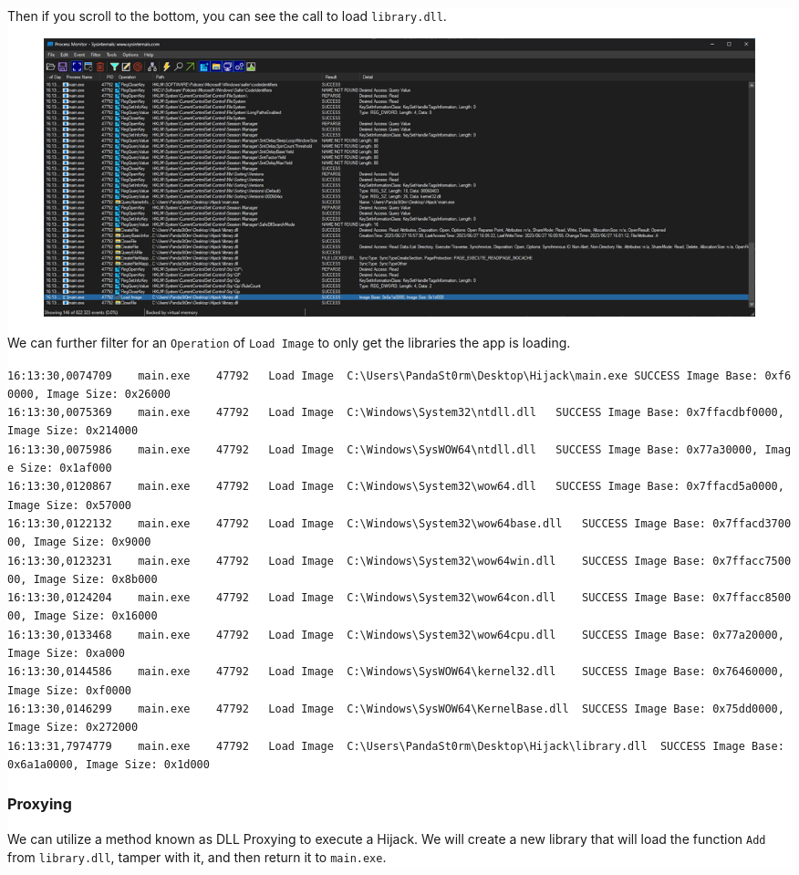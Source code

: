 Then if you scroll to the bottom, you can see the call to load `library.dll`.

<figure><img src="../../../../.gitbook/assets/image (1) (1) (1) (1) (1) (1) (1) (1) (1) (1) (1) (1) (1) (1) (1) (1) (1) (1) (1) (1) (1) (1) (1) (1) (1) (1) (1) (1) (1) (1) (1) (1) (1) (1) (1) (1).png" alt=""><figcaption></figcaption></figure>

We can further filter for an `Operation` of `Load Image` to only get the libraries the app is loading.

```shell-session
16:13:30,0074709	main.exe	47792	Load Image	C:\Users\PandaSt0rm\Desktop\Hijack\main.exe	SUCCESS	Image Base: 0xf60000, Image Size: 0x26000
16:13:30,0075369	main.exe	47792	Load Image	C:\Windows\System32\ntdll.dll	SUCCESS	Image Base: 0x7ffacdbf0000, Image Size: 0x214000
16:13:30,0075986	main.exe	47792	Load Image	C:\Windows\SysWOW64\ntdll.dll	SUCCESS	Image Base: 0x77a30000, Image Size: 0x1af000
16:13:30,0120867	main.exe	47792	Load Image	C:\Windows\System32\wow64.dll	SUCCESS	Image Base: 0x7ffacd5a0000, Image Size: 0x57000
16:13:30,0122132	main.exe	47792	Load Image	C:\Windows\System32\wow64base.dll	SUCCESS	Image Base: 0x7ffacd370000, Image Size: 0x9000
16:13:30,0123231	main.exe	47792	Load Image	C:\Windows\System32\wow64win.dll	SUCCESS	Image Base: 0x7ffacc750000, Image Size: 0x8b000
16:13:30,0124204	main.exe	47792	Load Image	C:\Windows\System32\wow64con.dll	SUCCESS	Image Base: 0x7ffacc850000, Image Size: 0x16000
16:13:30,0133468	main.exe	47792	Load Image	C:\Windows\System32\wow64cpu.dll	SUCCESS	Image Base: 0x77a20000, Image Size: 0xa000
16:13:30,0144586	main.exe	47792	Load Image	C:\Windows\SysWOW64\kernel32.dll	SUCCESS	Image Base: 0x76460000, Image Size: 0xf0000
16:13:30,0146299	main.exe	47792	Load Image	C:\Windows\SysWOW64\KernelBase.dll	SUCCESS	Image Base: 0x75dd0000, Image Size: 0x272000
16:13:31,7974779	main.exe	47792	Load Image	C:\Users\PandaSt0rm\Desktop\Hijack\library.dll	SUCCESS	Image Base: 0x6a1a0000, Image Size: 0x1d000
```

### Proxying

We can utilize a method known as DLL Proxying to execute a Hijack. We will create a new library that will load the function `Add` from `library.dll`, tamper with it, and then return it to `main.exe`.
